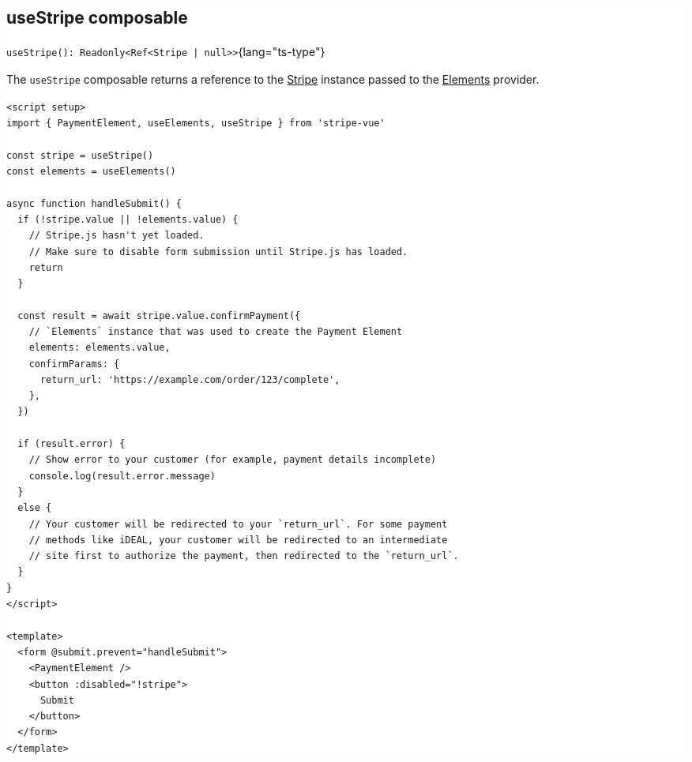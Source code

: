 ## useStripe composable

`useStripe(): Readonly<Ref<Stripe | null>>`{lang="ts-type"}

The `useStripe` composable returns a reference to the [Stripe](https://docs.stripe.com/js/initializing) instance passed to the [Elements](#elements-provider) provider.

```vue [CheckoutForm.vue]
<script setup>
import { PaymentElement, useElements, useStripe } from 'stripe-vue'

const stripe = useStripe()
const elements = useElements()

async function handleSubmit() {
  if (!stripe.value || !elements.value) {
    // Stripe.js hasn't yet loaded.
    // Make sure to disable form submission until Stripe.js has loaded.
    return
  }

  const result = await stripe.value.confirmPayment({
    // `Elements` instance that was used to create the Payment Element
    elements: elements.value,
    confirmParams: {
      return_url: 'https://example.com/order/123/complete',
    },
  })

  if (result.error) {
    // Show error to your customer (for example, payment details incomplete)
    console.log(result.error.message)
  }
  else {
    // Your customer will be redirected to your `return_url`. For some payment
    // methods like iDEAL, your customer will be redirected to an intermediate
    // site first to authorize the payment, then redirected to the `return_url`.
  }
}
</script>

<template>
  <form @submit.prevent="handleSubmit">
    <PaymentElement />
    <button :disabled="!stripe">
      Submit
    </button>
  </form>
</template>
```
